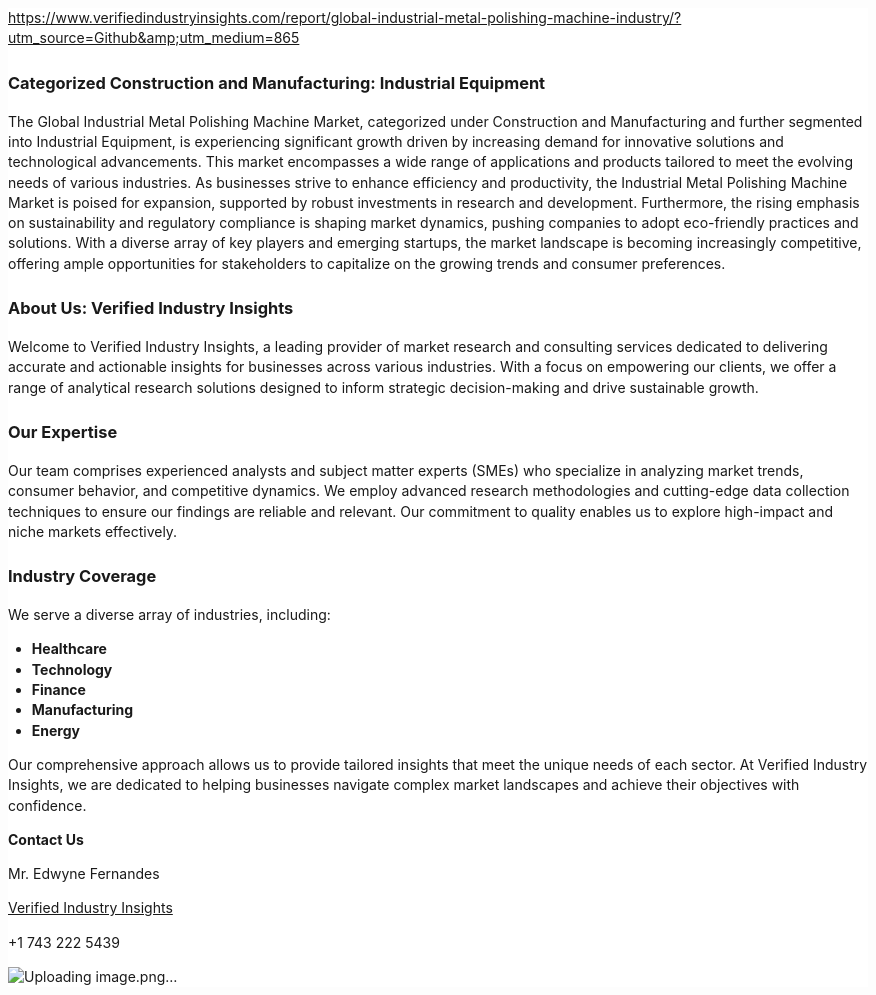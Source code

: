 </strong><a href="https://www.verifiedindustryinsights.com/report/global-industrial-metal-polishing-machine-industry/?utm_source=Github&amp;utm_medium=865">https://www.verifiedindustryinsights.com/report/global-industrial-metal-polishing-machine-industry/?utm_source=Github&amp;utm_medium=865</a>&nbsp;</p><h3>Categorized Construction and Manufacturing: Industrial Equipment </h3><p>The Global Industrial Metal Polishing Machine Market, categorized under Construction and Manufacturing and further segmented into Industrial Equipment, is experiencing significant growth driven by increasing demand for innovative solutions and technological advancements. This market encompasses a wide range of applications and products tailored to meet the evolving needs of various industries. As businesses strive to enhance efficiency and productivity, the Industrial Metal Polishing Machine Market is poised for expansion, supported by robust investments in research and development. Furthermore, the rising emphasis on sustainability and regulatory compliance is shaping market dynamics, pushing companies to adopt eco-friendly practices and solutions. With a diverse array of key players and emerging startups, the market landscape is becoming increasingly competitive, offering ample opportunities for stakeholders to capitalize on the growing trends and consumer preferences.</p><h3>About Us: Verified Industry Insights</h3><p>Welcome to Verified Industry Insights, a leading provider of market research and consulting services dedicated to delivering accurate and actionable insights for businesses across various industries. With a focus on empowering our clients, we offer a range of analytical research solutions designed to inform strategic decision-making and drive sustainable growth.</p><h3>Our Expertise</h3><p>Our team comprises experienced analysts and subject matter experts (SMEs) who specialize in analyzing market trends, consumer behavior, and competitive dynamics. We employ advanced research methodologies and cutting-edge data collection techniques to ensure our findings are reliable and relevant. Our commitment to quality enables us to explore high-impact and niche markets effectively.</p><h3>Industry Coverage</h3><p>We serve a diverse array of industries, including:</p><ul><li><strong>Healthcare</strong></li><li><strong>Technology</strong></li><li><strong>Finance</strong></li><li><strong>Manufacturing</strong></li><li><strong>Energy</strong></li></ul><p>Our comprehensive approach allows us to provide tailored insights that meet the unique needs of each sector. At Verified Industry Insights, we are dedicated to helping businesses navigate complex market landscapes and achieve their objectives with confidence.</p><p><strong>Contact Us</strong></p><p>Mr. Edwyne Fernandes</p><p><a href="https://www.verifiedindustryinsights.com/">Verified Industry Insights</a></p><p>+1 743 222 5439</p>
![Uploading image.png…]()

